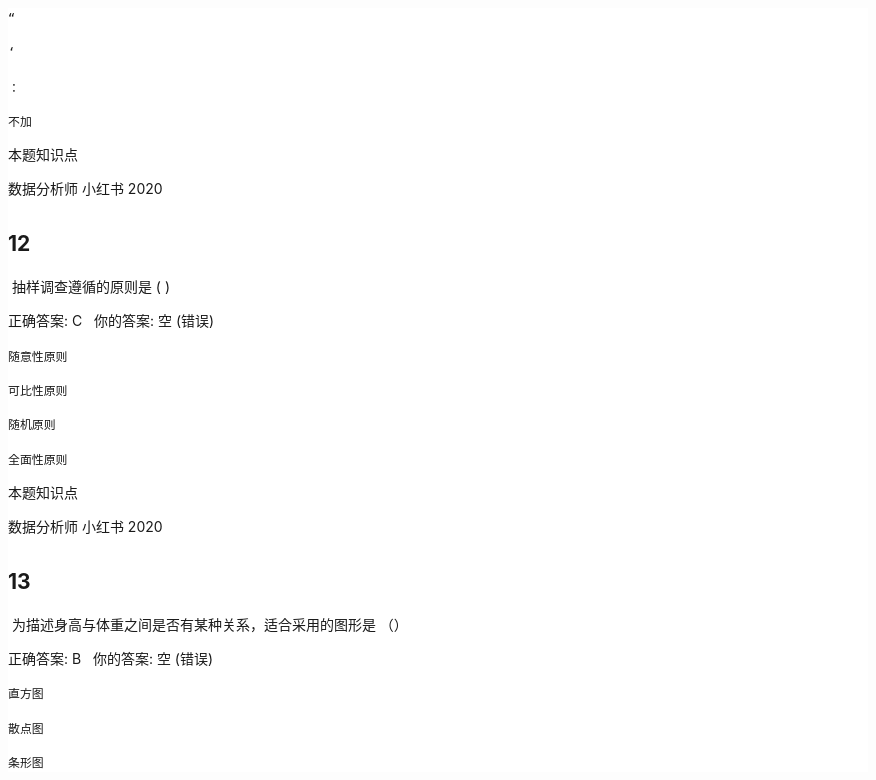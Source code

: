 ```cpp
“
```

```cpp
‘
```

```cpp
：
```

```cpp
不加
```

本题知识点

数据分析师 小红书 2020

## 12

 抽样调查遵循的原则是 ( )

正确答案: C   你的答案: 空 (错误)

```cpp
随意性原则
```

```cpp
可比性原则
```

```cpp
随机原则
```

```cpp
全面性原则
```

本题知识点

数据分析师 小红书 2020

## 13

 为描述身高与体重之间是否有某种关系，适合采用的图形是 （）

正确答案: B   你的答案: 空 (错误)

```cpp
直方图
```

```cpp
散点图
```

```cpp
条形图
```
